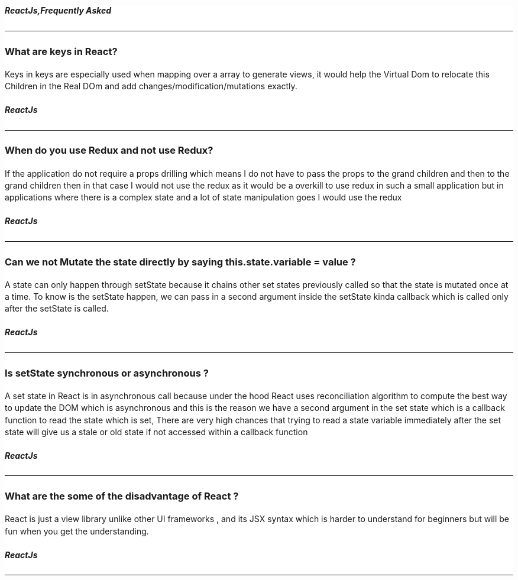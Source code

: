 ##### ReactJs,Frequently Asked

---

### What are keys in React?

Keys in keys are especially used when mapping over a array to generate views, it would help the Virtual Dom to relocate this Children in the Real DOm and add changes/modification/mutations exactly.

##### ReactJs

---
### When do you use Redux and not use Redux?

If the application do not require a props drilling which means I do not have to pass the props to the grand children and then to the grand children then in that case I would not use the redux as it would be a overkill to use redux in such a small application but in applications where there is a complex state and a lot of state manipulation goes I would use the redux

##### ReactJs

---

### Can we not Mutate the state directly by saying this.state.variable = value ?

A state can only happen through setState because it chains other set states previously called so that the state is mutated once at a time.
To know is the setState happen, we can pass in a second argument inside the setState kinda callback which is called only after the setState is called.

##### ReactJs

---
### Is setState synchronous or asynchronous ?

A set state in React is in asynchronous call because under the hood React uses reconciliation algorithm to  compute the best way to update the DOM which is asynchronous and this is the reason we have a second argument in the set state which is a callback function to read the state which is set, There are very high chances that trying to read a state variable immediately after the set state will give us a stale or old state if not accessed within a callback function
##### ReactJs

---

### What are the some of the disadvantage of React ?

React is just a view library unlike other UI frameworks , and its JSX syntax which is harder to understand for beginners but will be fun when you get the understanding.

##### ReactJs

---
